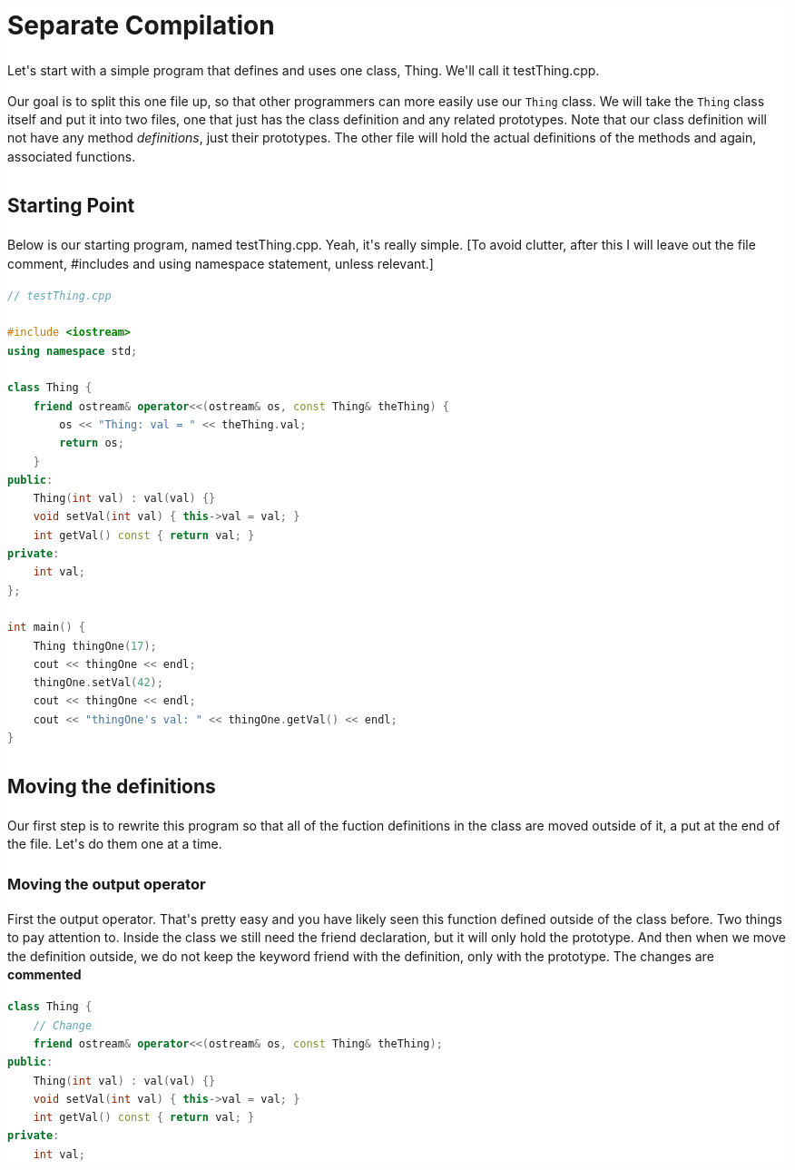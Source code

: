 # Separate Compilation
Let's start with a simple program that defines and uses one class, Thing. We'll call it testThing.cpp.

Our goal is to split this one file up, so that other programmers can more easily use our `Thing` class. We will take the `Thing` class itself and put it into two files, one that just has the class definition and any related prototypes. Note that our class definition will not have any method *definitions*, just their prototypes. The other file will hold the actual definitions of the methods and again, associated functions.

## Starting Point
Below is our starting program, named testThing.cpp. Yeah, it's really simple. [To avoid clutter, after this I will leave out the file comment, #includes and using namespace statement, unless relevant.]
```c++
// testThing.cpp

#include <iostream>
using namespace std;

class Thing {
    friend ostream& operator<<(ostream& os, const Thing& theThing) {
        os << "Thing: val = " << theThing.val;
        return os;
    }
public:
    Thing(int val) : val(val) {}
    void setVal(int val) { this->val = val; }
    int getVal() const { return val; }
private:
    int val;
};

int main() {
    Thing thingOne(17);
    cout << thingOne << endl;
    thingOne.setVal(42);
    cout << thingOne << endl;
    cout << "thingOne's val: " << thingOne.getVal() << endl;
}
```
## Moving the definitions
Our first step is to rewrite this program so that all of the fuction definitions in the class are moved outside of it, a put at the end of the file. Let's do them one at a time.

### Moving the output operator
First the output operator. That's pretty easy and you have likely seen this function defined outside of the class before. Two things to pay attention to. Inside the class we still need the friend declaration, but it will only hold the prototype. And then when we move the definition outside, we do not keep the keyword friend with the definition, only with the prototype.
The changes are **commented**
```C++
class Thing {
    // Change
    friend ostream& operator<<(ostream& os, const Thing& theThing);
public:
    Thing(int val) : val(val) {}
    void setVal(int val) { this->val = val; }
    int getVal() const { return val; }
private:
    int val;
```